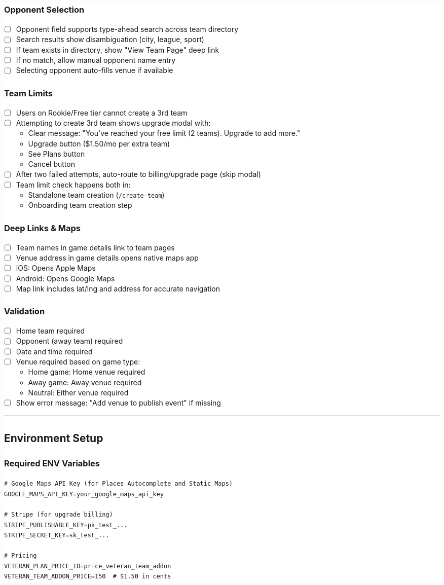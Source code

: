 ### Opponent Selection
- [ ] Opponent field supports type-ahead search across team directory
- [ ] Search results show disambiguation (city, league, sport)
- [ ] If team exists in directory, show "View Team Page" deep link
- [ ] If no match, allow manual opponent name entry
- [ ] Selecting opponent auto-fills venue if available

### Team Limits
- [ ] Users on Rookie/Free tier cannot create a 3rd team
- [ ] Attempting to create 3rd team shows upgrade modal with:
  - Clear message: "You've reached your free limit (2 teams). Upgrade to add more."
  - Upgrade button ($1.50/mo per extra team)
  - See Plans button
  - Cancel button
- [ ] After two failed attempts, auto-route to billing/upgrade page (skip modal)
- [ ] Team limit check happens both in:
  - Standalone team creation (`/create-team`)
  - Onboarding team creation step

### Deep Links & Maps
- [ ] Team names in game details link to team pages
- [ ] Venue address in game details opens native maps app
- [ ] iOS: Opens Apple Maps
- [ ] Android: Opens Google Maps
- [ ] Map link includes lat/lng and address for accurate navigation

### Validation
- [ ] Home team required
- [ ] Opponent (away team) required
- [ ] Date and time required
- [ ] Venue required based on game type:
  - Home game: Home venue required
  - Away game: Away venue required
  - Neutral: Either venue required
- [ ] Show error message: "Add venue to publish event" if missing

---

## Environment Setup

### Required ENV Variables
```env
# Google Maps API Key (for Places Autocomplete and Static Maps)
GOOGLE_MAPS_API_KEY=your_google_maps_api_key

# Stripe (for upgrade billing)
STRIPE_PUBLISHABLE_KEY=pk_test_...
STRIPE_SECRET_KEY=sk_test_...

# Pricing
VETERAN_PLAN_PRICE_ID=price_veteran_team_addon
VETERAN_TEAM_ADDON_PRICE=150  # $1.50 in cents
```
